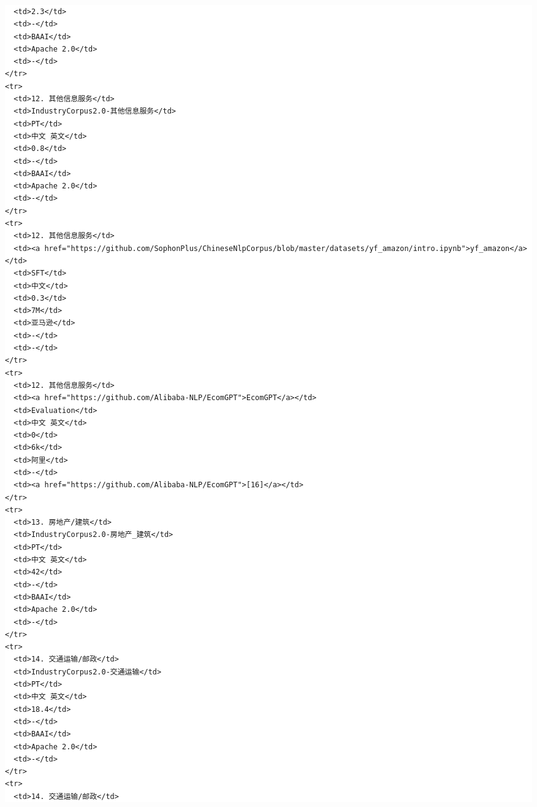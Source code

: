       <td>2.3</td>
      <td>-</td>
      <td>BAAI</td>
      <td>Apache 2.0</td>
      <td>-</td>
    </tr>
    <tr>
      <td>12. 其他信息服务</td>
      <td>IndustryCorpus2.0-其他信息服务</td>
      <td>PT</td>
      <td>中文 英文</td>
      <td>0.8</td>
      <td>-</td>
      <td>BAAI</td>
      <td>Apache 2.0</td>
      <td>-</td>
    </tr>
    <tr>
      <td>12. 其他信息服务</td>
      <td><a href="https://github.com/SophonPlus/ChineseNlpCorpus/blob/master/datasets/yf_amazon/intro.ipynb">yf_amazon</a></td>
      <td>SFT</td>
      <td>中文</td>
      <td>0.3</td>
      <td>7M</td>
      <td>亚马逊</td>
      <td>-</td>
      <td>-</td>
    </tr>
    <tr>
      <td>12. 其他信息服务</td>
      <td><a href="https://github.com/Alibaba-NLP/EcomGPT">EcomGPT</a></td>
      <td>Evaluation</td>
      <td>中文 英文</td>
      <td>0</td>
      <td>6k</td>
      <td>阿里</td>
      <td>-</td>
      <td><a href="https://github.com/Alibaba-NLP/EcomGPT">[16]</a></td>
    </tr>
    <tr>
      <td>13. 房地产/建筑</td>
      <td>IndustryCorpus2.0-房地产_建筑</td>
      <td>PT</td>
      <td>中文 英文</td>
      <td>42</td>
      <td>-</td>
      <td>BAAI</td>
      <td>Apache 2.0</td>
      <td>-</td>
    </tr>
    <tr>
      <td>14. 交通运输/邮政</td>
      <td>IndustryCorpus2.0-交通运输</td>
      <td>PT</td>
      <td>中文 英文</td>
      <td>18.4</td>
      <td>-</td>
      <td>BAAI</td>
      <td>Apache 2.0</td>
      <td>-</td>
    </tr>
    <tr>
      <td>14. 交通运输/邮政</td>